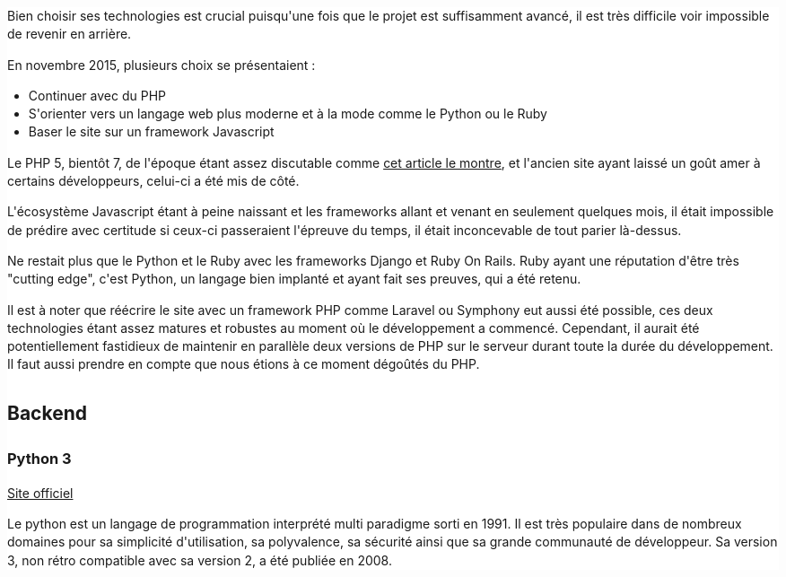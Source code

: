 Bien choisir ses technologies est crucial 
puisqu'une fois que le projet est suffisamment avancé,
il est très difficile voir impossible de revenir en arrière.

En novembre 2015, plusieurs choix se présentaient :

- Continuer avec du PHP
- S'orienter vers un langage web
plus moderne et à la mode comme le Python ou le Ruby
- Baser le site sur un framework Javascript

Le PHP 5, bientôt 7, de l'époque 
étant assez discutable comme 
[cet article le montre](https://eev.ee/blog/2012/04/09/php-a-fractal-of-bad-design/),
et l'ancien site ayant laissé un goût amer
à certains développeurs, celui-ci a été mis de côté.

L'écosystème Javascript étant à peine naissant 
et les frameworks allant et venant en seulement quelques mois,
il était impossible de prédire avec certitude 
si ceux-ci passeraient l'épreuve du temps,
il était inconcevable de tout parier là-dessus.

Ne restait plus que le Python et le Ruby 
avec les frameworks Django et Ruby On Rails.
Ruby ayant une réputation d'être très "cutting edge",
c'est Python, un langage bien implanté 
et ayant fait ses preuves, qui a été retenu.

Il est à noter que réécrire le site avec un framework PHP
comme Laravel ou Symphony eut aussi été possible, 
ces deux technologies étant assez matures et robustes
au moment où le développement a commencé.
Cependant, il aurait été potentiellement 
fastidieux de maintenir en parallèle deux
versions de PHP sur le serveur durant toute
la durée du développement.
Il faut aussi prendre en compte que nous étions 
à ce moment dégoûtés du PHP.

## Backend

### Python 3

[Site officiel](https://www.python.org/)

Le python est un langage de programmation
interprété multi paradigme sorti en 1991. 
Il est très populaire dans de nombreux domaines
pour sa simplicité d'utilisation,
sa polyvalence, sa sécurité ainsi
que sa grande communauté de développeur. 
Sa version 3, non rétro compatible avec sa version 2,
a été publiée en 2008.
